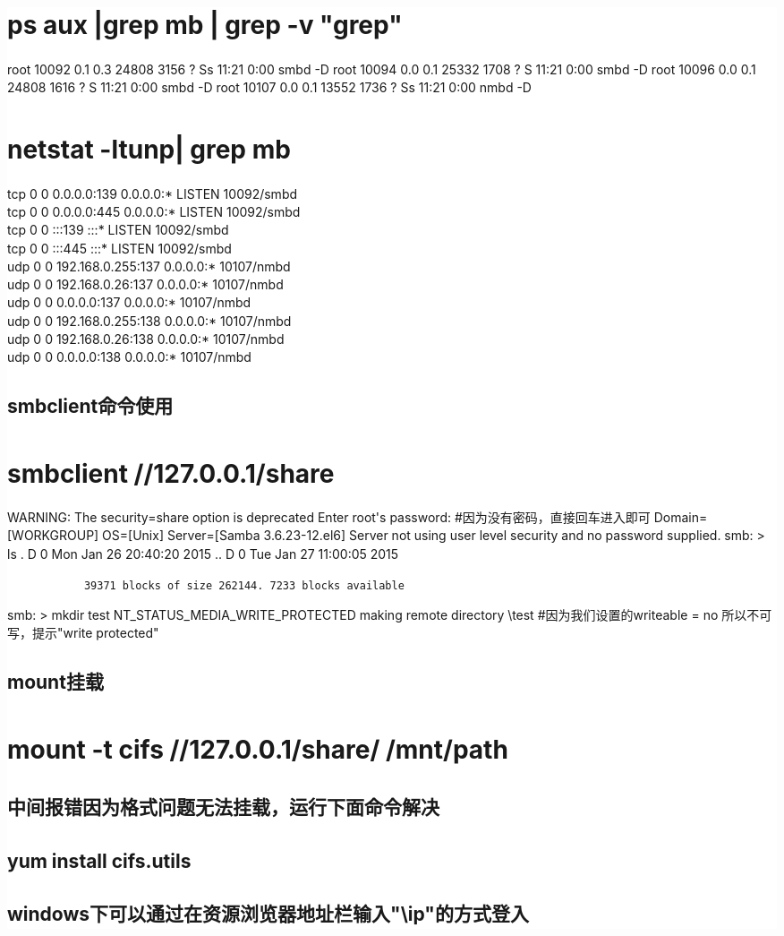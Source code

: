 # ps aux |grep mb | grep -v "grep"
root     10092  0.1  0.3  24808  3156 ?        Ss   11:21   0:00 smbd -D
root     10094  0.0  0.1  25332  1708 ?        S    11:21   0:00 smbd -D
root     10096  0.0  0.1  24808  1616 ?        S    11:21   0:00 smbd -D
root     10107  0.0  0.1  13552  1736 ?        Ss   11:21   0:00 nmbd -D
 
# netstat -ltunp| grep mb
tcp        0      0 0.0.0.0:139                 0.0.0.0:*                   LISTEN      10092/smbd       
tcp        0      0 0.0.0.0:445                 0.0.0.0:*                   LISTEN      10092/smbd       
tcp        0      0 :::139                      :::*                        LISTEN      10092/smbd       
tcp        0      0 :::445                      :::*                        LISTEN      10092/smbd       
udp        0      0 192.168.0.255:137           0.0.0.0:*                               10107/nmbd       
udp        0      0 192.168.0.26:137            0.0.0.0:*                               10107/nmbd       
udp        0      0 0.0.0.0:137                 0.0.0.0:*                               10107/nmbd       
udp        0      0 192.168.0.255:138           0.0.0.0:*                               10107/nmbd       
udp        0      0 192.168.0.26:138            0.0.0.0:*                               10107/nmbd       
udp        0      0 0.0.0.0:138                 0.0.0.0:*                               10107/nmbd  
 
 
## smbclient命令使用
# smbclient //127.0.0.1/share
WARNING: The security=share option is deprecated
Enter root's password:        #因为没有密码，直接回车进入即可
Domain=[WORKGROUP] OS=[Unix] Server=[Samba 3.6.23-12.el6]
Server not using user level security and no password supplied.
smb: \> ls
  .                                   D        0  Mon Jan 26 20:40:20 2015
  ..                                  D        0  Tue Jan 27 11:00:05 2015
 
                39371 blocks of size 262144. 7233 blocks available
smb: \> mkdir test
NT_STATUS_MEDIA_WRITE_PROTECTED making remote directory \test
#因为我们设置的writeable = no 所以不可写，提示"write protected"
 
 
## mount挂载
# mount -t cifs //127.0.0.1/share/ /mnt/path
 
## 中间报错因为格式问题无法挂载，运行下面命令解决
## yum install cifs.utils
 
 
## windows下可以通过在资源浏览器地址栏输入"\\ip\"的方式登入
